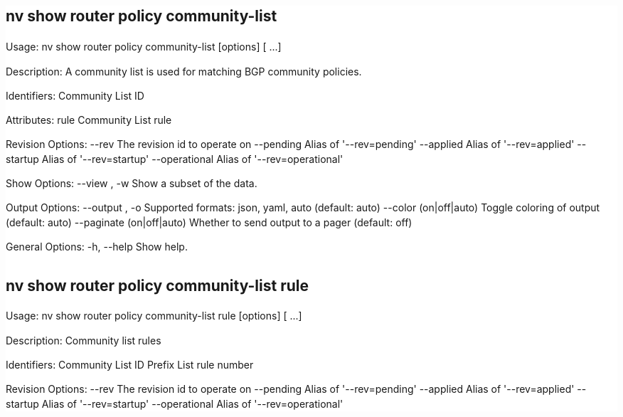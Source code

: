 
## nv show router policy community-list <list-id>


Usage:
  nv show router policy community-list <list-id> [options] [<attribute> ...]

Description:
  A community list is used for matching BGP community policies.

Identifiers:
  <list-id>             Community List ID

Attributes:
  rule                  Community List rule

Revision Options:
  --rev <revision>      The revision id to operate on
  --pending             Alias of '--rev=pending'
  --applied             Alias of '--rev=applied'
  --startup             Alias of '--rev=startup'
  --operational         Alias of '--rev=operational'

Show Options:
  --view <view>, -w <view>
                        Show a subset of the data.

Output Options:
  --output <format>, -o <format>
                        Supported formats: json, yaml, auto (default: auto)
  --color (on|off|auto)
                        Toggle coloring of output (default: auto)
  --paginate (on|off|auto)
                        Whether to send output to a pager (default: off)

General Options:
  -h, --help            Show help.


## nv show router policy community-list <list-id> rule


Usage:
  nv show router policy community-list <list-id> rule [options] [<rule-id> ...]

Description:
  Community list rules

Identifiers:
  <list-id>             Community List ID
  <rule-id>             Prefix List rule number

Revision Options:
  --rev <revision>      The revision id to operate on
  --pending             Alias of '--rev=pending'
  --applied             Alias of '--rev=applied'
  --startup             Alias of '--rev=startup'
  --operational         Alias of '--rev=operational'
